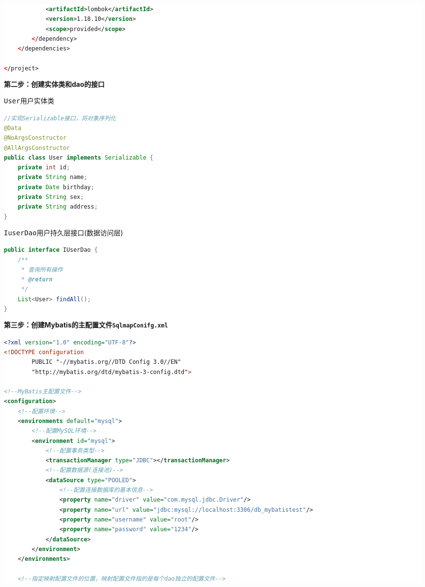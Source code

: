 ```xml
            <artifactId>lombok</artifactId>
            <version>1.18.10</version>
            <scope>provided</scope>
        </dependency>
    </dependencies>

</project>
```

**第二步：创建实体类和dao的接口**

<kbd>User</kbd>用户实体类

```java
//实现Serializable接口，将对象序列化
@Data
@NoArgsConstructor
@AllArgsConstructor
public class User implements Serializable {
    private int id;
    private String name;
    private Date birthday;
    private String sex;
    private String address;
}
```

<kbd>IuserDao</kbd>用户持久层接口(数据访问层)

```java
public interface IUserDao {
    /**
     * 查询所有操作
     * @return
     */
    List<User> findAll();
}
```

**第三步：创建Mybatis的主配置文件`SqlmapConifg.xml`**

```xml
<?xml version="1.0" encoding="UTF-8"?>
<!DOCTYPE configuration
        PUBLIC "-//mybatis.org//DTD Config 3.0//EN"
        "http://mybatis.org/dtd/mybatis-3-config.dtd">

<!--MyBatis主配置文件-->
<configuration>
    <!--配置环境-->
    <environments default="mysql">
        <!--配置MySQL环境-->
        <environment id="mysql">
            <!--配置事务类型-->
            <transactionManager type="JDBC"></transactionManager>
            <!--配置数据源(连接池)-->
            <dataSource type="POOLED">
                <!--配置连接数据库的基本信息-->
                <property name="driver" value="com.mysql.jdbc.Driver"/>
                <property name="url" value="jdbc:mysql://localhost:3306/db_mybatistest"/>
                <property name="username" value="root"/>
                <property name="password" value="1234"/>
            </dataSource>
        </environment>
    </environments>

    <!--指定映射配置文件的位置，映射配置文件指的是每个dao独立的配置文件-->
```
